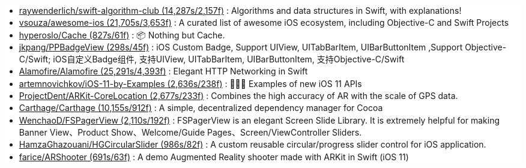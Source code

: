 * [raywenderlich/swift-algorithm-club (14,287s/2,157f)](https://github.com/raywenderlich/swift-algorithm-club) : Algorithms and data structures in Swift, with explanations!
* [vsouza/awesome-ios (21,705s/3,653f)](https://github.com/vsouza/awesome-ios) : A curated list of awesome iOS ecosystem, including Objective-C and Swift Projects
* [hyperoslo/Cache (827s/61f)](https://github.com/hyperoslo/Cache) : 📦 Nothing but Cache.
* [jkpang/PPBadgeView (298s/45f)](https://github.com/jkpang/PPBadgeView) : iOS Custom Badge, Support UIView, UITabBarItem, UIBarButtonItem ,Support Objective-C/Swift; iOS自定义Badge组件, 支持UIView, UITabBarItem, UIBarButtonItem, 支持Objective-C/Swift
* [Alamofire/Alamofire (25,291s/4,393f)](https://github.com/Alamofire/Alamofire) : Elegant HTTP Networking in Swift
* [artemnovichkov/iOS-11-by-Examples (2,636s/238f)](https://github.com/artemnovichkov/iOS-11-by-Examples) : 👨🏻‍💻 Examples of new iOS 11 APIs
* [ProjectDent/ARKit-CoreLocation (2,677s/233f)](https://github.com/ProjectDent/ARKit-CoreLocation) : Combines the high accuracy of AR with the scale of GPS data.
* [Carthage/Carthage (10,155s/912f)](https://github.com/Carthage/Carthage) : A simple, decentralized dependency manager for Cocoa
* [WenchaoD/FSPagerView (2,110s/192f)](https://github.com/WenchaoD/FSPagerView) : FSPagerView is an elegant Screen Slide Library. It is extremely helpful for making Banner View、Product Show、Welcome/Guide Pages、Screen/ViewController Sliders.
* [HamzaGhazouani/HGCircularSlider (986s/82f)](https://github.com/HamzaGhazouani/HGCircularSlider) : A custom reusable circular/progress slider control for iOS application.
* [farice/ARShooter (691s/63f)](https://github.com/farice/ARShooter) : A demo Augmented Reality shooter made with ARKit in Swift (iOS 11)
